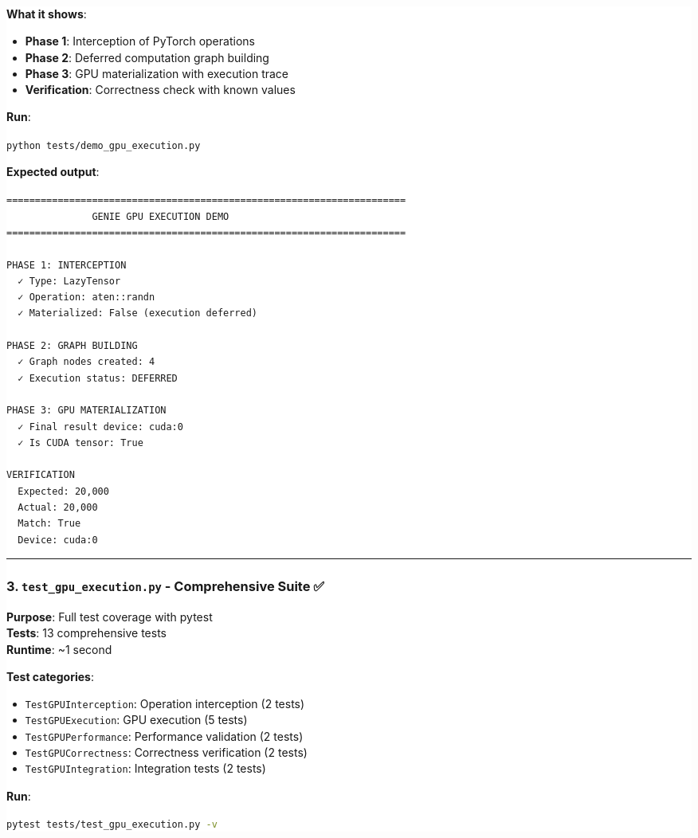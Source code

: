 **What it shows**:
- **Phase 1**: Interception of PyTorch operations
- **Phase 2**: Deferred computation graph building
- **Phase 3**: GPU materialization with execution trace
- **Verification**: Correctness check with known values

**Run**:
```bash
python tests/demo_gpu_execution.py
```

**Expected output**:
```
======================================================================
               GENIE GPU EXECUTION DEMO
======================================================================

PHASE 1: INTERCEPTION
  ✓ Type: LazyTensor
  ✓ Operation: aten::randn
  ✓ Materialized: False (execution deferred)

PHASE 2: GRAPH BUILDING
  ✓ Graph nodes created: 4
  ✓ Execution status: DEFERRED

PHASE 3: GPU MATERIALIZATION
  ✓ Final result device: cuda:0
  ✓ Is CUDA tensor: True

VERIFICATION
  Expected: 20,000
  Actual: 20,000
  Match: True
  Device: cuda:0
```

---

### 3. `test_gpu_execution.py` - Comprehensive Suite ✅
**Purpose**: Full test coverage with pytest  
**Tests**: 13 comprehensive tests  
**Runtime**: ~1 second

**Test categories**:
- `TestGPUInterception`: Operation interception (2 tests)
- `TestGPUExecution`: GPU execution (5 tests)
- `TestGPUPerformance`: Performance validation (2 tests)
- `TestGPUCorrectness`: Correctness verification (2 tests)
- `TestGPUIntegration`: Integration tests (2 tests)

**Run**:
```bash
pytest tests/test_gpu_execution.py -v
```
